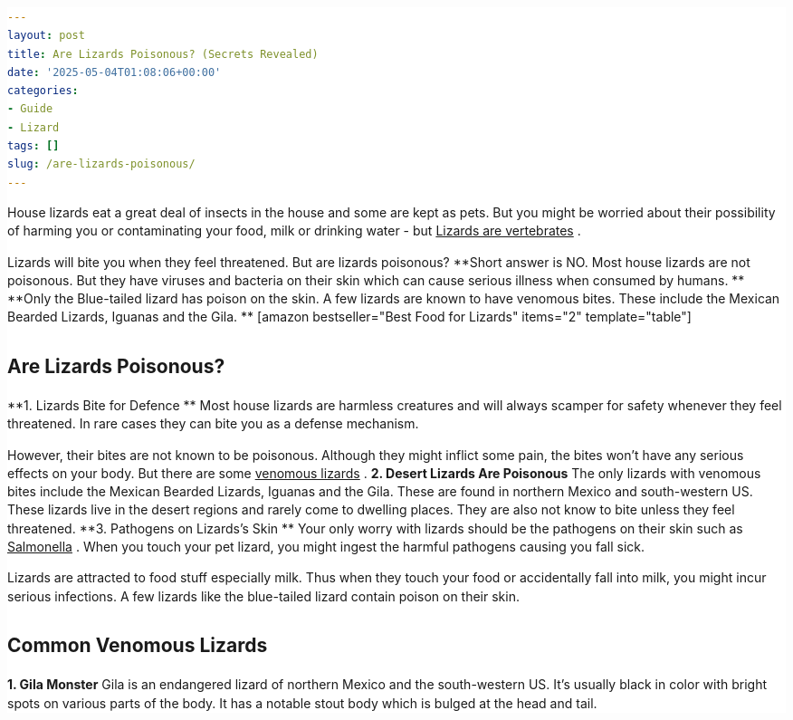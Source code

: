 ```yaml
---
layout: post
title: Are Lizards Poisonous? (Secrets Revealed)
date: '2025-05-04T01:08:06+00:00'
categories:
- Guide
- Lizard
tags: []
slug: /are-lizards-poisonous/
---
```


House lizards eat a great deal of insects in the house and some are kept as pets. But you might be worried about their possibility of harming you or contaminating your food, milk or drinking water - but
[Lizards are vertebrates](https://pestpolicy.com/are-lizards-vertebrates-or-invertebrates/)
.

Lizards will bite you when they feel threatened. But are lizards poisonous?
**Short answer is NO. Most house lizards are not poisonous. But they have viruses and bacteria on their skin which can cause serious illness when consumed by humans. **
**Only the Blue-tailed lizard has poison on the skin. A few lizards are known to have venomous bites. These include the Mexican Bearded Lizards, Iguanas and the Gila. **
[amazon bestseller="Best Food for Lizards" items="2" template="table"]
## **Are Lizards Poisonous?**
**1. Lizards Bite for Defence **
Most house lizards are harmless creatures and will always scamper for safety whenever they feel threatened. In rare cases they can bite you as a defense mechanism.

However, their bites are not known to be poisonous. Although they might inflict some pain, the bites won’t have any serious effects on your body. But
there are some
[venomous lizards](https://www.newscientist.com/article/dn8331-lizards-poisonous-secret-is-revealed/)
.
**2. Desert Lizards Are Poisonous**
The only lizards with venomous bites include the Mexican Bearded Lizards, Iguanas and the Gila. These are found in northern Mexico and south-western US. These lizards live in the desert regions and rarely come to dwelling places. They are also not know to bite unless they feel threatened.
**3. Pathogens on Lizards’s Skin **
Your only worry with lizards should be the pathogens on their skin such as
[Salmonella](https://www.petmd.com/reptile/care/diseases-your-pet-reptile-can-give-you)
. When you touch your pet lizard, you might ingest the harmful pathogens causing you fall sick.

Lizards are attracted to food stuff especially milk. Thus when they touch your food or accidentally fall into milk, you might incur serious infections. A few lizards like the blue-tailed lizard contain poison on their skin.
## Common Venomous Lizards
**1. Gila Monster**
Gila is an endangered lizard of northern Mexico and the south-western US. It’s usually black in color with bright spots on various parts of the body. It has a notable stout body which is bulged at the head and tail.
